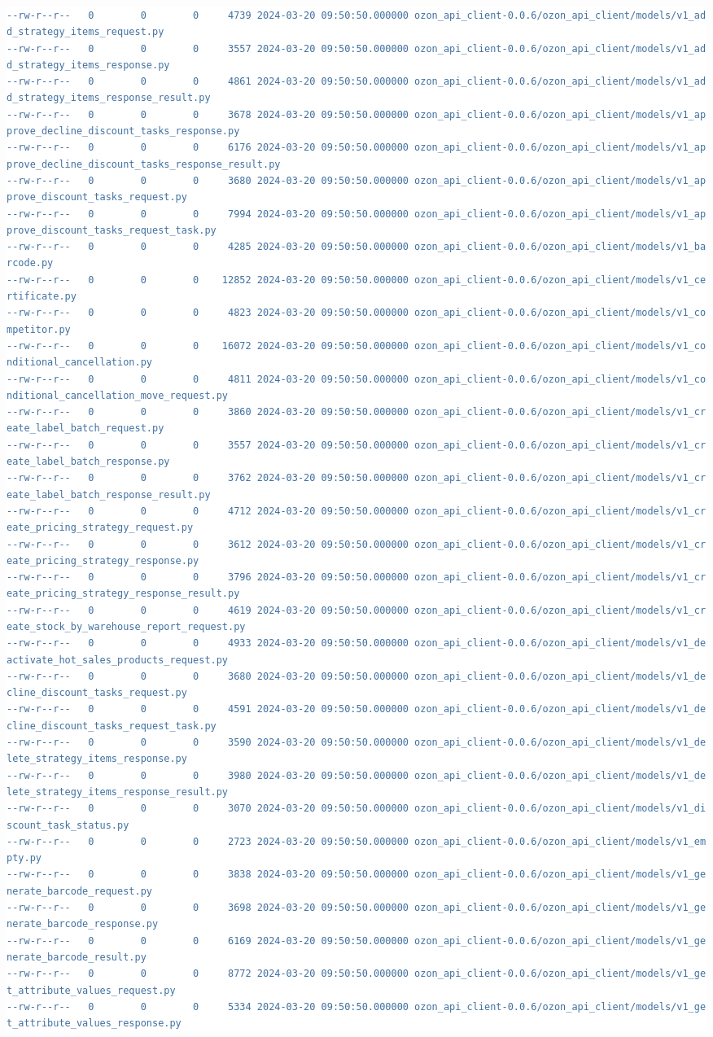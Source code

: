 ```diff
--rw-r--r--   0        0        0     4739 2024-03-20 09:50:50.000000 ozon_api_client-0.0.6/ozon_api_client/models/v1_add_strategy_items_request.py
--rw-r--r--   0        0        0     3557 2024-03-20 09:50:50.000000 ozon_api_client-0.0.6/ozon_api_client/models/v1_add_strategy_items_response.py
--rw-r--r--   0        0        0     4861 2024-03-20 09:50:50.000000 ozon_api_client-0.0.6/ozon_api_client/models/v1_add_strategy_items_response_result.py
--rw-r--r--   0        0        0     3678 2024-03-20 09:50:50.000000 ozon_api_client-0.0.6/ozon_api_client/models/v1_approve_decline_discount_tasks_response.py
--rw-r--r--   0        0        0     6176 2024-03-20 09:50:50.000000 ozon_api_client-0.0.6/ozon_api_client/models/v1_approve_decline_discount_tasks_response_result.py
--rw-r--r--   0        0        0     3680 2024-03-20 09:50:50.000000 ozon_api_client-0.0.6/ozon_api_client/models/v1_approve_discount_tasks_request.py
--rw-r--r--   0        0        0     7994 2024-03-20 09:50:50.000000 ozon_api_client-0.0.6/ozon_api_client/models/v1_approve_discount_tasks_request_task.py
--rw-r--r--   0        0        0     4285 2024-03-20 09:50:50.000000 ozon_api_client-0.0.6/ozon_api_client/models/v1_barcode.py
--rw-r--r--   0        0        0    12852 2024-03-20 09:50:50.000000 ozon_api_client-0.0.6/ozon_api_client/models/v1_certificate.py
--rw-r--r--   0        0        0     4823 2024-03-20 09:50:50.000000 ozon_api_client-0.0.6/ozon_api_client/models/v1_competitor.py
--rw-r--r--   0        0        0    16072 2024-03-20 09:50:50.000000 ozon_api_client-0.0.6/ozon_api_client/models/v1_conditional_cancellation.py
--rw-r--r--   0        0        0     4811 2024-03-20 09:50:50.000000 ozon_api_client-0.0.6/ozon_api_client/models/v1_conditional_cancellation_move_request.py
--rw-r--r--   0        0        0     3860 2024-03-20 09:50:50.000000 ozon_api_client-0.0.6/ozon_api_client/models/v1_create_label_batch_request.py
--rw-r--r--   0        0        0     3557 2024-03-20 09:50:50.000000 ozon_api_client-0.0.6/ozon_api_client/models/v1_create_label_batch_response.py
--rw-r--r--   0        0        0     3762 2024-03-20 09:50:50.000000 ozon_api_client-0.0.6/ozon_api_client/models/v1_create_label_batch_response_result.py
--rw-r--r--   0        0        0     4712 2024-03-20 09:50:50.000000 ozon_api_client-0.0.6/ozon_api_client/models/v1_create_pricing_strategy_request.py
--rw-r--r--   0        0        0     3612 2024-03-20 09:50:50.000000 ozon_api_client-0.0.6/ozon_api_client/models/v1_create_pricing_strategy_response.py
--rw-r--r--   0        0        0     3796 2024-03-20 09:50:50.000000 ozon_api_client-0.0.6/ozon_api_client/models/v1_create_pricing_strategy_response_result.py
--rw-r--r--   0        0        0     4619 2024-03-20 09:50:50.000000 ozon_api_client-0.0.6/ozon_api_client/models/v1_create_stock_by_warehouse_report_request.py
--rw-r--r--   0        0        0     4933 2024-03-20 09:50:50.000000 ozon_api_client-0.0.6/ozon_api_client/models/v1_deactivate_hot_sales_products_request.py
--rw-r--r--   0        0        0     3680 2024-03-20 09:50:50.000000 ozon_api_client-0.0.6/ozon_api_client/models/v1_decline_discount_tasks_request.py
--rw-r--r--   0        0        0     4591 2024-03-20 09:50:50.000000 ozon_api_client-0.0.6/ozon_api_client/models/v1_decline_discount_tasks_request_task.py
--rw-r--r--   0        0        0     3590 2024-03-20 09:50:50.000000 ozon_api_client-0.0.6/ozon_api_client/models/v1_delete_strategy_items_response.py
--rw-r--r--   0        0        0     3980 2024-03-20 09:50:50.000000 ozon_api_client-0.0.6/ozon_api_client/models/v1_delete_strategy_items_response_result.py
--rw-r--r--   0        0        0     3070 2024-03-20 09:50:50.000000 ozon_api_client-0.0.6/ozon_api_client/models/v1_discount_task_status.py
--rw-r--r--   0        0        0     2723 2024-03-20 09:50:50.000000 ozon_api_client-0.0.6/ozon_api_client/models/v1_empty.py
--rw-r--r--   0        0        0     3838 2024-03-20 09:50:50.000000 ozon_api_client-0.0.6/ozon_api_client/models/v1_generate_barcode_request.py
--rw-r--r--   0        0        0     3698 2024-03-20 09:50:50.000000 ozon_api_client-0.0.6/ozon_api_client/models/v1_generate_barcode_response.py
--rw-r--r--   0        0        0     6169 2024-03-20 09:50:50.000000 ozon_api_client-0.0.6/ozon_api_client/models/v1_generate_barcode_result.py
--rw-r--r--   0        0        0     8772 2024-03-20 09:50:50.000000 ozon_api_client-0.0.6/ozon_api_client/models/v1_get_attribute_values_request.py
--rw-r--r--   0        0        0     5334 2024-03-20 09:50:50.000000 ozon_api_client-0.0.6/ozon_api_client/models/v1_get_attribute_values_response.py
```